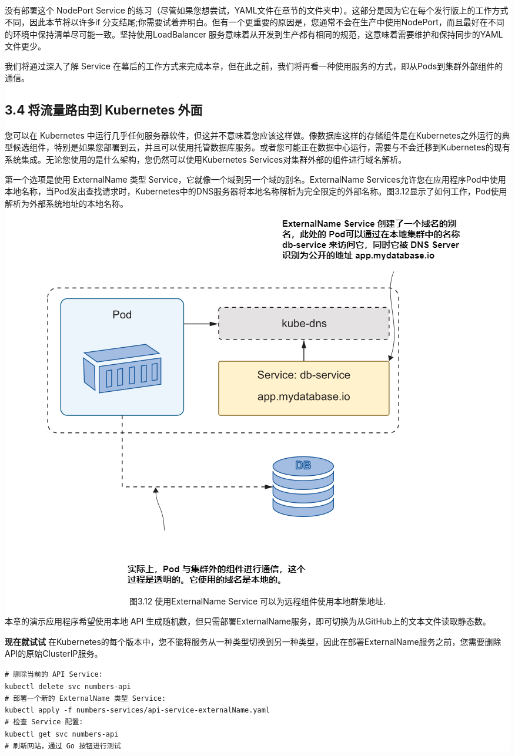 没有部署这个 NodePort Service 的练习（尽管如果您想尝试，YAML文件在章节的文件夹中）。这部分是因为它在每个发行版上的工作方式不同，因此本节将以许多if 分支结尾;你需要试着弄明白。但有一个更重要的原因是，您通常不会在生产中使用NodePort，而且最好在不同的环境中保持清单尽可能一致。坚持使用LoadBalancer 服务意味着从开发到生产都有相同的规范，这意味着需要维护和保持同步的YAML文件更少。

我们将通过深入了解 Service 在幕后的工作方式来完成本章，但在此之前，我们将再看一种使用服务的方式，即从Pods到集群外部组件的通信。

## 3.4 将流量路由到 Kubernetes 外面

您可以在 Kubernetes 中运行几乎任何服务器软件，但这并不意味着您应该这样做。像数据库这样的存储组件是在Kubernetes之外运行的典型候选组件，特别是如果您部署到云，并且可以使用托管数据库服务。或者您可能正在数据中心运行，需要与不会迁移到Kubernetes的现有系统集成。无论您使用的是什么架构，您仍然可以使用Kubernetes Services对集群外部的组件进行域名解析。

第一个选项是使用 ExternalName 类型 Service，它就像一个域到另一个域的别名。ExternalName Services允许您在应用程序Pod中使用本地名称，当Pod发出查找请求时，Kubernetes中的DNS服务器将本地名称解析为完全限定的外部名称。图3.12显示了如何工作，Pod使用解析为外部系统地址的本地名称。

![图3.12 使用ExternalName Service 可以为远程组件使用本地群集地址.](./images/Figure3.12.png)
<center>图3.12 使用ExternalName Service 可以为远程组件使用本地群集地址.</center>

本章的演示应用程序希望使用本地 API 生成随机数，但只需部署ExternalName服务，即可切换为从GitHub上的文本文件读取静态数。

<b>现在就试试</b> 在Kubernetes的每个版本中，您不能将服务从一种类型切换到另一种类型，因此在部署ExternalName服务之前，您需要删除API的原始ClusterIP服务。

```
# 删除当前的 API Service:
kubectl delete svc numbers-api
# 部署一个新的 ExternalName 类型 Service:
kubectl apply -f numbers-services/api-service-externalName.yaml
# 检查 Service 配置:
kubectl get svc numbers-api
# 刷新网站，通过 Go 按钮进行测试
```
